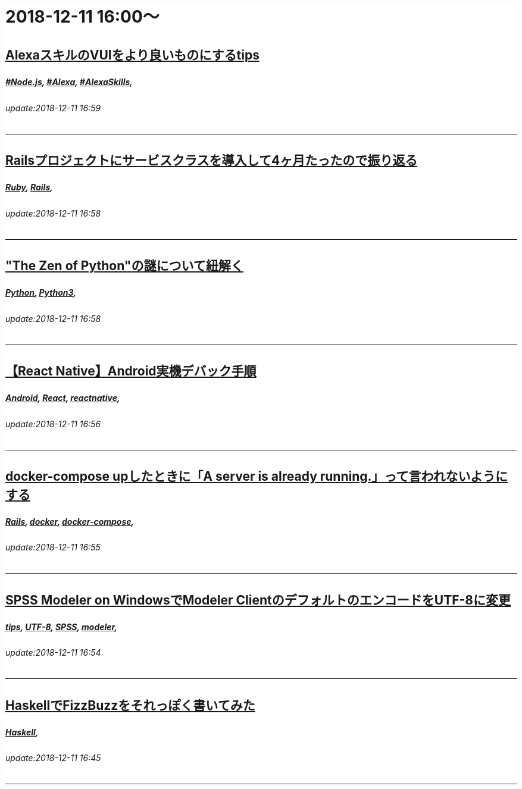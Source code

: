 


# 2018-12-11 16:00～
## [AlexaスキルのVUIをより良いものにするtips](https://qiita.com/norippy_i/items/00ef01735e259f6d9502)
##### [#Node.js](https://qiita.com/tags/#Node.js), [#Alexa](https://qiita.com/tags/#Alexa), [#AlexaSkills](https://qiita.com/tags/#AlexaSkills), 
###### update:2018-12-11 16:59
---
## [Railsプロジェクトにサービスクラスを導入して4ヶ月たったので振り返る](https://qiita.com/rin_mu/items/6e51f38cd1d7f85bb19c)
##### [Ruby](https://qiita.com/tags/Ruby), [Rails](https://qiita.com/tags/Rails), 
###### update:2018-12-11 16:58
---
## ["The Zen of Python"の謎について紐解く](https://qiita.com/koneko59/items/64c5686422fbde4b716c)
##### [Python](https://qiita.com/tags/Python), [Python3](https://qiita.com/tags/Python3), 
###### update:2018-12-11 16:58
---
## [【React Native】Android実機デバック手順](https://qiita.com/nitaking/items/ec3191d3ca51980396bf)
##### [Android](https://qiita.com/tags/Android), [React](https://qiita.com/tags/React), [reactnative](https://qiita.com/tags/reactnative), 
###### update:2018-12-11 16:56
---
## [docker-compose upしたときに「A server is already running.」って言われないようにする](https://qiita.com/paranishian/items/862ce4de104992df48e1)
##### [Rails](https://qiita.com/tags/Rails), [docker](https://qiita.com/tags/docker), [docker-compose](https://qiita.com/tags/docker-compose), 
###### update:2018-12-11 16:55
---
## [SPSS Modeler on WindowsでModeler ClientのデフォルトのエンコードをUTF-8に変更](https://qiita.com/tokamo10/items/a25781495703744ed42c)
##### [tips](https://qiita.com/tags/tips), [UTF-8](https://qiita.com/tags/UTF-8), [SPSS](https://qiita.com/tags/SPSS), [modeler](https://qiita.com/tags/modeler), 
###### update:2018-12-11 16:54
---
## [HaskellでFizzBuzzをそれっぽく書いてみた](https://qiita.com/P0ngCh4ng/items/ae97e5133afd10ef1b61)
##### [Haskell](https://qiita.com/tags/Haskell), 
###### update:2018-12-11 16:45
---